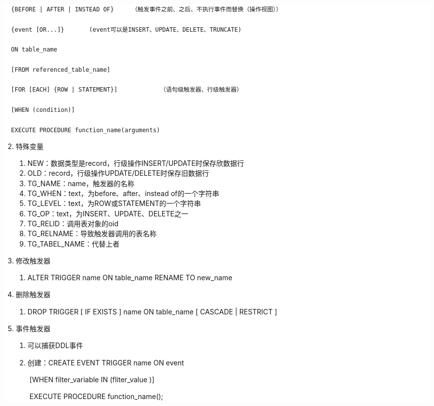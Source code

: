       {BEFORE | AFTER | INSTEAD OF}		（触发事件之前、之后、不执行事件而替换（操作视图））

      {event [OR...]}		(event可以是INSERT、UPDATE、DELETE、TRUNCATE)

      ON table_name

      [FROM referenced_table_name]

      [FOR [EACH] {ROW | STATEMENT}]			（语句级触发器、行级触发器）

      [WHEN (condition)]

      EXECUTE PROCEDURE function_name(arguments)

   2. 特殊变量

      1. NEW：数据类型是record，行级操作INSERT/UPDATE时保存欣数据行
      2. OLD：record，行级操作UPDATE/DELETE时保存旧数据行
      3. TG_NAME：name，触发器的名称
      4. TG_WHEN：text，为before、after、instead of的一个字符串
      5. TG_LEVEL：text，为ROW或STATEMENT的一个字符串
      6. TG_OP：text，为INSERT、UPDATE、DELETE之一
      7. TG_RELID：调用表对象的oid
      8. TG_RELNAME：导致触发器调用的表名称
      9. TG_TABEL_NAME：代替上者

   3. 修改触发器

      1. ALTER TRIGGER name ON table_name RENAME TO new_name

   4. 删除触发器

      1. DROP TRIGGER [ IF EXISTS ] name ON table_name [ CASCADE | RESTRICT ]

   5. 事件触发器

      1. 可以捕获DDL事件

      2. 创建：CREATE EVENT TRIGGER name ON event

         ​			[WHEN filter_variable IN (fliter_value )]

         ​			EXECUTE PROCEDURE function_name();